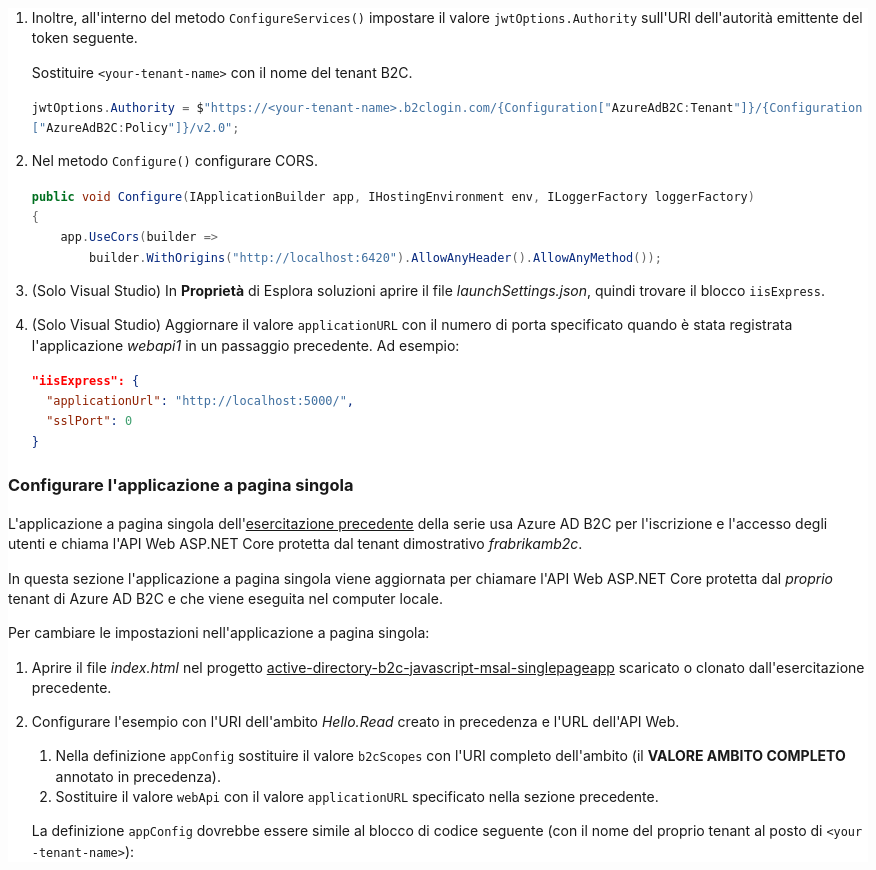 1. Inoltre, all'interno del metodo `ConfigureServices()` impostare il valore `jwtOptions.Authority` sull'URI dell'autorità emittente del token seguente.

    Sostituire `<your-tenant-name>` con il nome del tenant B2C.

    ```csharp
    jwtOptions.Authority = $"https://<your-tenant-name>.b2clogin.com/{Configuration["AzureAdB2C:Tenant"]}/{Configuration["AzureAdB2C:Policy"]}/v2.0";
    ```

1. Nel metodo `Configure()` configurare CORS.

    ```csharp
    public void Configure(IApplicationBuilder app, IHostingEnvironment env, ILoggerFactory loggerFactory)
    {
        app.UseCors(builder =>
            builder.WithOrigins("http://localhost:6420").AllowAnyHeader().AllowAnyMethod());
    ```

1. (Solo Visual Studio) In **Proprietà** di Esplora soluzioni aprire il file *launchSettings.json*, quindi trovare il blocco `iisExpress`.
1. (Solo Visual Studio) Aggiornare il valore `applicationURL` con il numero di porta specificato quando è stata registrata l'applicazione *webapi1* in un passaggio precedente. Ad esempio:

    ```json
    "iisExpress": {
      "applicationUrl": "http://localhost:5000/",
      "sslPort": 0
    }
    ```

### <a name="configure-the-single-page-application"></a>Configurare l'applicazione a pagina singola

L'applicazione a pagina singola dell'[esercitazione precedente](active-directory-b2c-tutorials-spa.md) della serie usa Azure AD B2C per l'iscrizione e l'accesso degli utenti e chiama l'API Web ASP.NET Core protetta dal tenant dimostrativo *frabrikamb2c*.

In questa sezione l'applicazione a pagina singola viene aggiornata per chiamare l'API Web ASP.NET Core protetta dal *proprio* tenant di Azure AD B2C e che viene eseguita nel computer locale.

Per cambiare le impostazioni nell'applicazione a pagina singola:

1. Aprire il file *index.html* nel progetto [active-directory-b2c-javascript-msal-singlepageapp][github-js-spa] scaricato o clonato dall'esercitazione precedente.
1. Configurare l'esempio con l'URI dell'ambito *Hello.Read* creato in precedenza e l'URL dell'API Web.
    1. Nella definizione `appConfig` sostituire il valore `b2cScopes` con l'URI completo dell'ambito (il **VALORE AMBITO COMPLETO** annotato in precedenza).
    1. Sostituire il valore `webApi` con il valore `applicationURL` specificato nella sezione precedente.

    La definizione `appConfig` dovrebbe essere simile al blocco di codice seguente (con il nome del proprio tenant al posto di `<your-tenant-name>`):


[github-js-spa]: https://github.com/Azure-Samples/active-directory-b2c-javascript-msal-singlepageapp